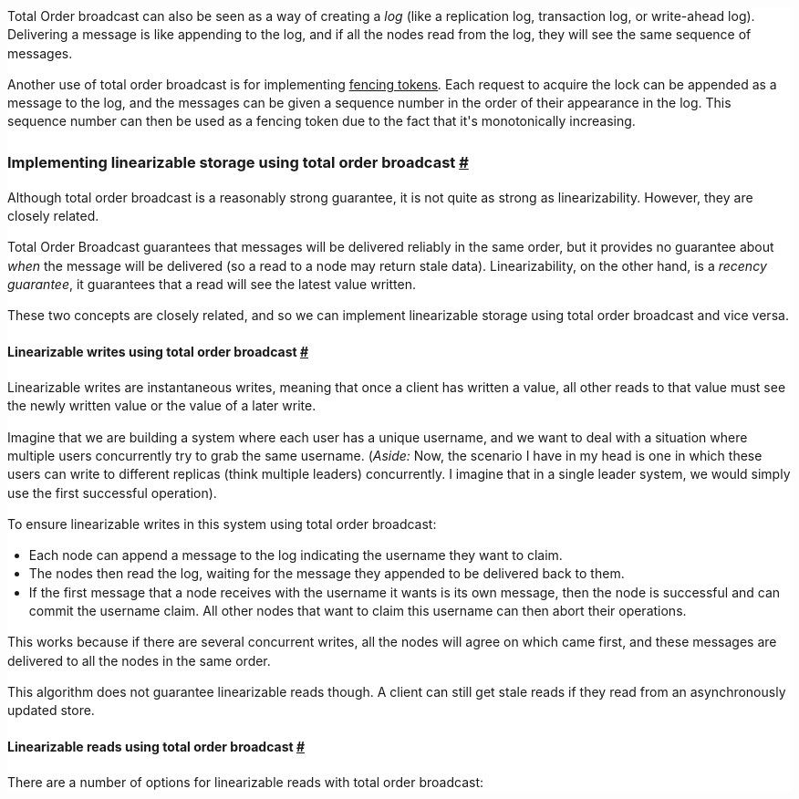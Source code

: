 Total Order broadcast can also be seen as a way of creating a *log* (like a replication log, transaction log, or write-ahead log). Delivering a message is like appending to the log, and if all the nodes read from the log, they will see the same sequence of messages.

Another use of total order broadcast is for implementing [fencing tokens](https://timilearning.com/posts/ddia/part-two/chapter-8/#fencing-tokens)*.* Each request to acquire the lock can be appended as a message to the log, and the messages can be given a sequence number in the order of their appearance in the log. This sequence number can then be used as a fencing token due to the fact that it's monotonically increasing.

### Implementing linearizable storage using total order broadcast [#](#implementing-linearizable-storage-using-total-order-broadcast)

Although total order broadcast is a reasonably strong guarantee, it is not quite as strong as linearizability. However, they are closely related.

Total Order Broadcast guarantees that messages will be delivered reliably in the same order, but it provides no guarantee about *when* the message will be delivered (so a read to a node may return stale data). Linearizability, on the other hand, is a *recency guarantee*, it guarantees that a read will see the latest value written.

These two concepts are closely related, and so we can implement linearizable storage using total order broadcast and vice versa.

#### Linearizable writes using total order broadcast [#](#linearizable-writes-using-total-order-broadcast)

Linearizable writes are instantaneous writes, meaning that once a client has written a value, all other reads to that value must see the newly written value or the value of a later write.

Imagine that we are building a system where each user has a unique username, and we want to deal with a situation where multiple users concurrently try to grab the same username. (*Aside:* Now, the scenario I have in my head is one in which these users can write to different replicas (think multiple leaders) concurrently. I imagine that in a single leader system, we would simply use the first successful operation).

To ensure linearizable writes in this system using total order broadcast:

- Each node can append a message to the log indicating the username they want to claim.
- The nodes then read the log, waiting for the message they appended to be delivered back to them.
- If the first message that a node receives with the username it wants is its own message, then the node is successful and can commit the username claim. All other nodes that want to claim this username can then abort their operations.

This works because if there are several concurrent writes, all the nodes will agree on which came first, and these messages are delivered to all the nodes in the same order.

This algorithm does not guarantee linearizable reads though. A client can still get stale reads if they read from an asynchronously updated store.

#### Linearizable reads using total order broadcast [#](#linearizable-reads-using-total-order-broadcast)

There are a number of options for linearizable reads with total order broadcast:

